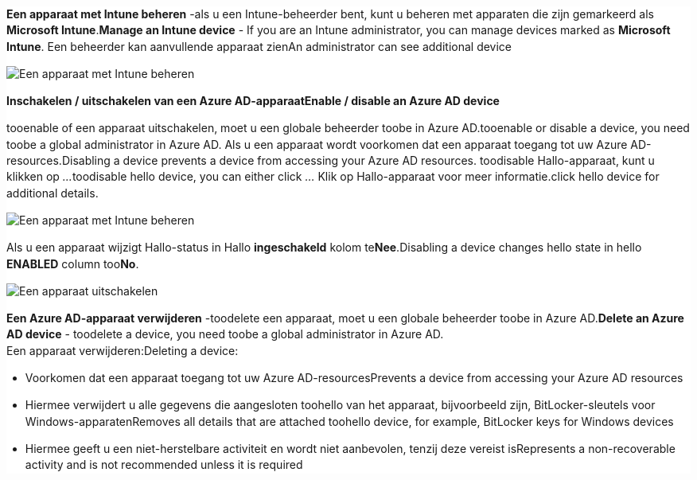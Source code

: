 
<span data-ttu-id="2ca22-157">**Een apparaat met Intune beheren** -als u een Intune-beheerder bent, kunt u beheren met apparaten die zijn gemarkeerd als **Microsoft Intune**.</span><span class="sxs-lookup"><span data-stu-id="2ca22-157">**Manage an Intune device** - If you are an Intune administrator, you can manage devices marked as **Microsoft Intune**.</span></span> <span data-ttu-id="2ca22-158">Een beheerder kan aanvullende apparaat zien</span><span class="sxs-lookup"><span data-stu-id="2ca22-158">An administrator can see additional device</span></span> 

![Een apparaat met Intune beheren](./media/device-management-azure-portal/31.png)


<span data-ttu-id="2ca22-160">**Inschakelen / uitschakelen van een Azure AD-apparaat**</span><span class="sxs-lookup"><span data-stu-id="2ca22-160">**Enable / disable an Azure AD device**</span></span>

<span data-ttu-id="2ca22-161">tooenable of een apparaat uitschakelen, moet u een globale beheerder toobe in Azure AD.</span><span class="sxs-lookup"><span data-stu-id="2ca22-161">tooenable or disable a device, you need toobe a global administrator in Azure  AD.</span></span> <span data-ttu-id="2ca22-162">Als u een apparaat wordt voorkomen dat een apparaat toegang tot uw Azure AD-resources.</span><span class="sxs-lookup"><span data-stu-id="2ca22-162">Disabling a device prevents a device from accessing your Azure AD resources.</span></span>  <span data-ttu-id="2ca22-163">toodisable Hallo-apparaat, kunt u klikken op *...*</span><span class="sxs-lookup"><span data-stu-id="2ca22-163">toodisable hello device, you can either click *…*</span></span> <span data-ttu-id="2ca22-164">Klik op Hallo-apparaat voor meer informatie.</span><span class="sxs-lookup"><span data-stu-id="2ca22-164">click hello device for additional details.</span></span>

 
![Een apparaat met Intune beheren](./media/device-management-azure-portal/33.png)

<span data-ttu-id="2ca22-166">Als u een apparaat wijzigt Hallo-status in Hallo **ingeschakeld** kolom te**Nee**.</span><span class="sxs-lookup"><span data-stu-id="2ca22-166">Disabling a device changes hello state in hello **ENABLED** column too**No**.</span></span>

![Een apparaat uitschakelen](./media/device-management-azure-portal/32.png)


<span data-ttu-id="2ca22-168">**Een Azure AD-apparaat verwijderen** -toodelete een apparaat, moet u een globale beheerder toobe in Azure AD.</span><span class="sxs-lookup"><span data-stu-id="2ca22-168">**Delete an Azure AD device** - toodelete a device, you need toobe a global administrator in Azure AD.</span></span>  
<span data-ttu-id="2ca22-169">Een apparaat verwijderen:</span><span class="sxs-lookup"><span data-stu-id="2ca22-169">Deleting a device:</span></span>
 
- <span data-ttu-id="2ca22-170">Voorkomen dat een apparaat toegang tot uw Azure AD-resources</span><span class="sxs-lookup"><span data-stu-id="2ca22-170">Prevents a device from accessing your Azure AD resources</span></span> 

- <span data-ttu-id="2ca22-171">Hiermee verwijdert u alle gegevens die aangesloten toohello van het apparaat, bijvoorbeeld zijn, BitLocker-sleutels voor Windows-apparaten</span><span class="sxs-lookup"><span data-stu-id="2ca22-171">Removes all details that are attached toohello device, for example, BitLocker keys for Windows devices</span></span>  

- <span data-ttu-id="2ca22-172">Hiermee geeft u een niet-herstelbare activiteit en wordt niet aanbevolen, tenzij deze vereist is</span><span class="sxs-lookup"><span data-stu-id="2ca22-172">Represents a non-recoverable activity and is not recommended unless it is required</span></span>
